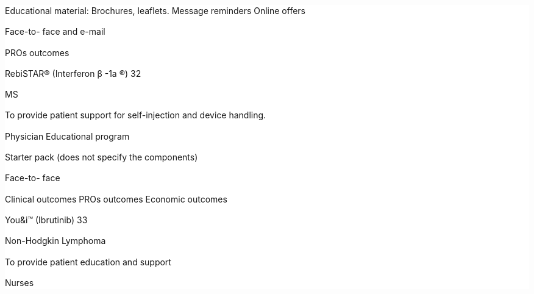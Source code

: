 Educational 
material: 
Brochures, 
leaflets. Message 
reminders 
Online offers 

Face-to-
face and 
e-mail 

PROs 
outcomes 

RebiSTAR® 
(Interferon β -1a 
®) 32 

MS 

To provide 
patient 
support for 
self-injection 
and device 
handling. 

Physician 
Educational 
program 

Starter pack (does 
not specify the 
components) 

Face-to-
face 

Clinical 
outcomes 
PROs 
outcomes 
Economic 
outcomes 

You&i™ 
(Ibrutinib) 33 

Non-Hodgkin 
Lymphoma 

To provide 
patient 
education 
and support 

Nurses 
